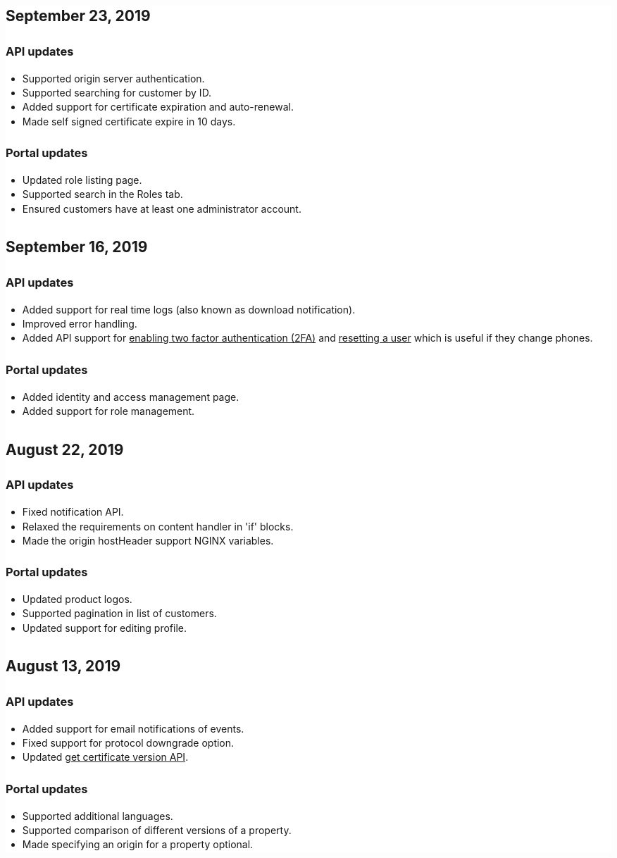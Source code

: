 ## September 23, 2019
### API updates
* Supported origin server authentication.
* Supported searching for customer by ID.
* Added support for certificate expiration and auto-renewal.
* Made self signed certificate expire in 10 days.

### Portal updates
* Updated role listing page.
* Supported search in the Roles tab.
* Ensured customers have at least one administrator account.

## September 16, 2019
### API updates
* Added support for real time logs (also known as download notification).
* Improved error handling.
* Added API support for [enabling two factor authentication (2FA)](</apidocs#operation/patch-ngadmin-customers-id>) and [resetting a user](</apidocs#operation/patch-ngadmin-contacts-id>) which is useful if they change phones.

### Portal updates

* Added identity and access management page.
* Added support for role management.

## August 22, 2019
### API updates
* Fixed notification API.
* Relaxed the requirements on content handler in 'if' blocks.
* Made the origin hostHeader support NGINX variables.

### Portal updates
* Updated product logos.
* Supported pagination in list of customers.
* Updated support for editing profile.

## August 13, 2019
### API updates
* Added support for email notifications of events.
* Fixed support for protocol downgrade option.
* Updated [get certificate version API](</apidocs#operation/queryCertificateVersion>).

### Portal updates
* Supported additional languages.
* Supported comparison of different versions of a property.
* Made specifying an origin for a property optional.
